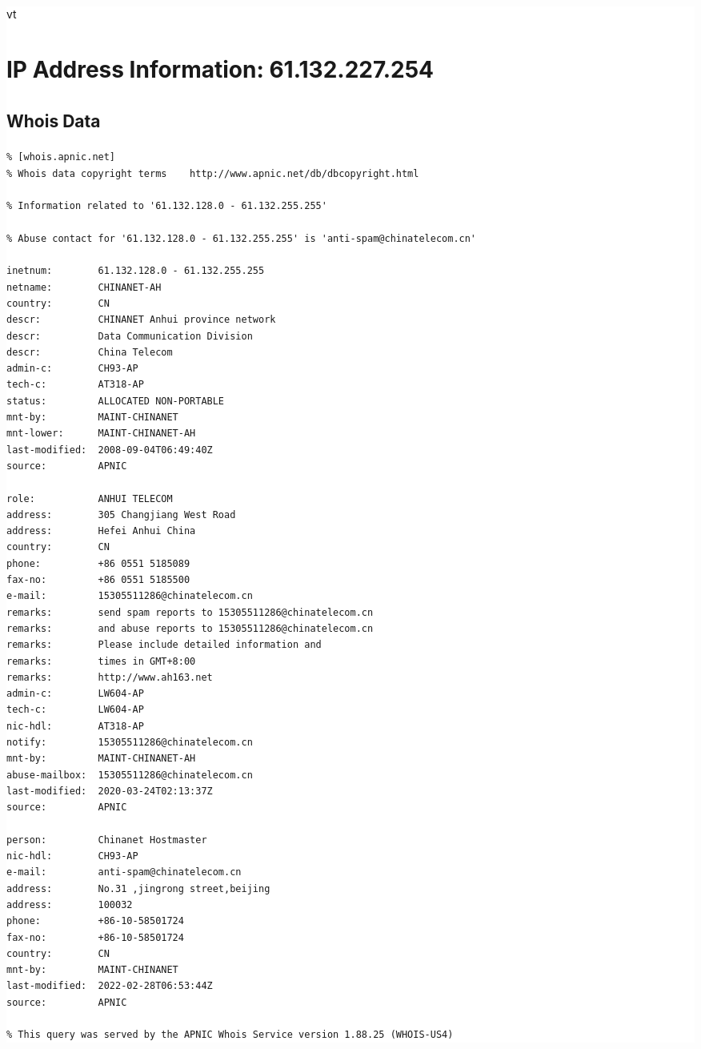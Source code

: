 vt
# IP Address Information: 61.132.227.254

## Whois Data
```
% [whois.apnic.net]
% Whois data copyright terms    http://www.apnic.net/db/dbcopyright.html

% Information related to '61.132.128.0 - 61.132.255.255'

% Abuse contact for '61.132.128.0 - 61.132.255.255' is 'anti-spam@chinatelecom.cn'

inetnum:        61.132.128.0 - 61.132.255.255
netname:        CHINANET-AH
country:        CN
descr:          CHINANET Anhui province network
descr:          Data Communication Division
descr:          China Telecom
admin-c:        CH93-AP
tech-c:         AT318-AP
status:         ALLOCATED NON-PORTABLE
mnt-by:         MAINT-CHINANET
mnt-lower:      MAINT-CHINANET-AH
last-modified:  2008-09-04T06:49:40Z
source:         APNIC

role:           ANHUI TELECOM
address:        305 Changjiang West Road
address:        Hefei Anhui China
country:        CN
phone:          +86 0551 5185089
fax-no:         +86 0551 5185500
e-mail:         15305511286@chinatelecom.cn
remarks:        send spam reports to 15305511286@chinatelecom.cn
remarks:        and abuse reports to 15305511286@chinatelecom.cn
remarks:        Please include detailed information and
remarks:        times in GMT+8:00
remarks:        http://www.ah163.net
admin-c:        LW604-AP
tech-c:         LW604-AP
nic-hdl:        AT318-AP
notify:         15305511286@chinatelecom.cn
mnt-by:         MAINT-CHINANET-AH
abuse-mailbox:  15305511286@chinatelecom.cn
last-modified:  2020-03-24T02:13:37Z
source:         APNIC

person:         Chinanet Hostmaster
nic-hdl:        CH93-AP
e-mail:         anti-spam@chinatelecom.cn
address:        No.31 ,jingrong street,beijing
address:        100032
phone:          +86-10-58501724
fax-no:         +86-10-58501724
country:        CN
mnt-by:         MAINT-CHINANET
last-modified:  2022-02-28T06:53:44Z
source:         APNIC

% This query was served by the APNIC Whois Service version 1.88.25 (WHOIS-US4)

```